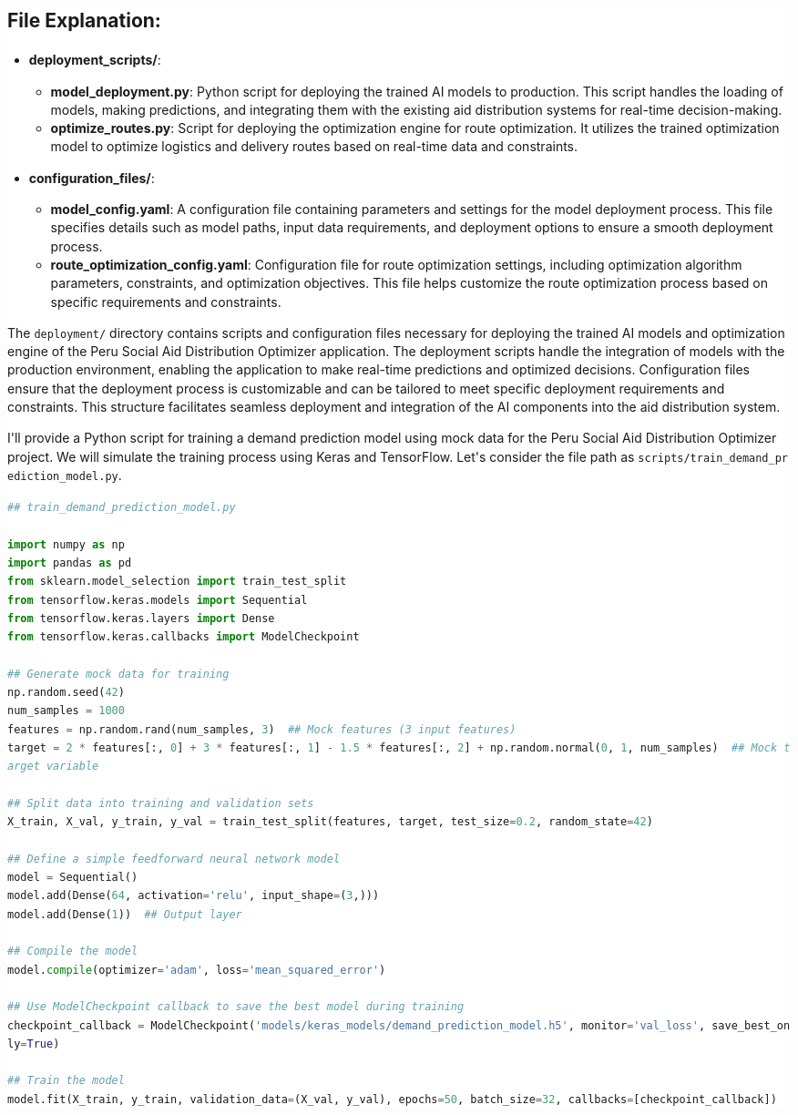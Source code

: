 ## File Explanation:
- **deployment_scripts/**:
  - **model_deployment.py**: Python script for deploying the trained AI models to production. This script handles the loading of models, making predictions, and integrating them with the existing aid distribution systems for real-time decision-making.
  - **optimize_routes.py**: Script for deploying the optimization engine for route optimization. It utilizes the trained optimization model to optimize logistics and delivery routes based on real-time data and constraints.

- **configuration_files/**:
  - **model_config.yaml**: A configuration file containing parameters and settings for the model deployment process. This file specifies details such as model paths, input data requirements, and deployment options to ensure a smooth deployment process.
  - **route_optimization_config.yaml**: Configuration file for route optimization settings, including optimization algorithm parameters, constraints, and optimization objectives. This file helps customize the route optimization process based on specific requirements and constraints.

The `deployment/` directory contains scripts and configuration files necessary for deploying the trained AI models and optimization engine of the Peru Social Aid Distribution Optimizer application. The deployment scripts handle the integration of models with the production environment, enabling the application to make real-time predictions and optimized decisions. Configuration files ensure that the deployment process is customizable and can be tailored to meet specific deployment requirements and constraints. This structure facilitates seamless deployment and integration of the AI components into the aid distribution system.

I'll provide a Python script for training a demand prediction model using mock data for the Peru Social Aid Distribution Optimizer project. We will simulate the training process using Keras and TensorFlow. Let's consider the file path as `scripts/train_demand_prediction_model.py`.

```python
## train_demand_prediction_model.py

import numpy as np
import pandas as pd
from sklearn.model_selection import train_test_split
from tensorflow.keras.models import Sequential
from tensorflow.keras.layers import Dense
from tensorflow.keras.callbacks import ModelCheckpoint

## Generate mock data for training
np.random.seed(42)
num_samples = 1000
features = np.random.rand(num_samples, 3)  ## Mock features (3 input features)
target = 2 * features[:, 0] + 3 * features[:, 1] - 1.5 * features[:, 2] + np.random.normal(0, 1, num_samples)  ## Mock target variable

## Split data into training and validation sets
X_train, X_val, y_train, y_val = train_test_split(features, target, test_size=0.2, random_state=42)

## Define a simple feedforward neural network model
model = Sequential()
model.add(Dense(64, activation='relu', input_shape=(3,)))
model.add(Dense(1))  ## Output layer

## Compile the model
model.compile(optimizer='adam', loss='mean_squared_error')

## Use ModelCheckpoint callback to save the best model during training
checkpoint_callback = ModelCheckpoint('models/keras_models/demand_prediction_model.h5', monitor='val_loss', save_best_only=True)

## Train the model
model.fit(X_train, y_train, validation_data=(X_val, y_val), epochs=50, batch_size=32, callbacks=[checkpoint_callback])
```